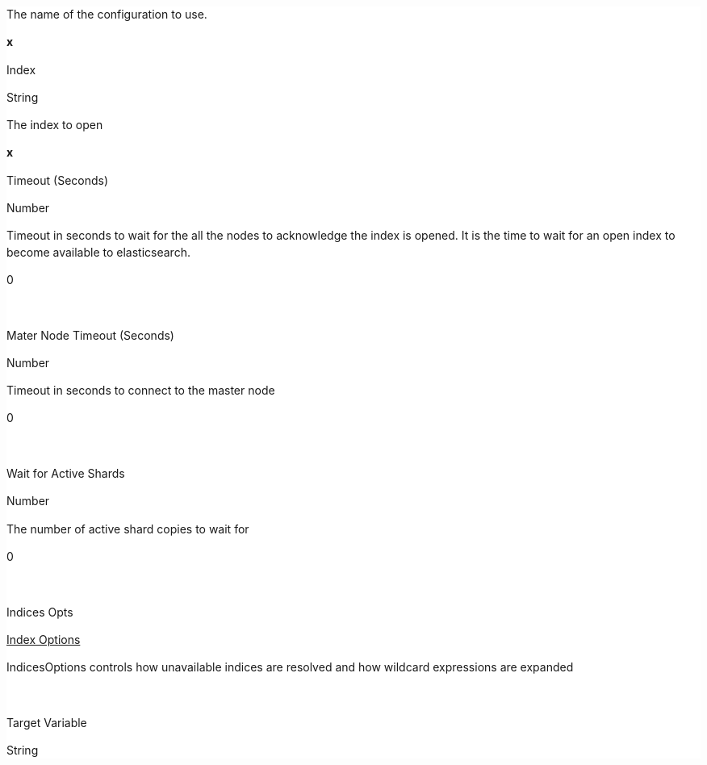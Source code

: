 <td class="tableblock halign-left valign-middle"><p class="tableblock">The name of the configuration to use.</p></td>
<td class="tableblock halign-left valign-middle"></td>
<td class="tableblock halign-center valign-middle"><p class="tableblock"><strong>x</strong>&#160;</p></td>
</tr>
<tr>
<td class="tableblock halign-left valign-middle"><p class="tableblock">Index</p></td>
<td class="tableblock halign-left valign-middle"><div><div class="paragraph">
<p>String</p>
</div></div></td>
<td class="tableblock halign-left valign-middle"><p class="tableblock">The index to open</p></td>
<td class="tableblock halign-left valign-middle"></td>
<td class="tableblock halign-center valign-middle"><p class="tableblock"><strong>x</strong>&#160;</p></td>
</tr>
<tr>
<td class="tableblock halign-left valign-middle"><p class="tableblock">Timeout (Seconds)</p></td>
<td class="tableblock halign-left valign-middle"><div><div class="paragraph">
<p>Number</p>
</div></div></td>
<td class="tableblock halign-left valign-middle"><p class="tableblock">Timeout in seconds to wait for the all the nodes to acknowledge the index is opened. It is the time to wait for an open index to become available to elasticsearch.</p></td>
<td class="tableblock halign-left valign-middle"><p class="tableblock">0</p></td>
<td class="tableblock halign-center valign-middle"><p class="tableblock">&#160;</p></td>
</tr>
<tr>
<td class="tableblock halign-left valign-middle"><p class="tableblock">Mater Node Timeout (Seconds)</p></td>
<td class="tableblock halign-left valign-middle"><div><div class="paragraph">
<p>Number</p>
</div></div></td>
<td class="tableblock halign-left valign-middle"><p class="tableblock">Timeout in seconds to connect to the master node</p></td>
<td class="tableblock halign-left valign-middle"><p class="tableblock">0</p></td>
<td class="tableblock halign-center valign-middle"><p class="tableblock">&#160;</p></td>
</tr>
<tr>
<td class="tableblock halign-left valign-middle"><p class="tableblock">Wait for Active Shards</p></td>
<td class="tableblock halign-left valign-middle"><div><div class="paragraph">
<p>Number</p>
</div></div></td>
<td class="tableblock halign-left valign-middle"><p class="tableblock">The number of active shard copies to wait for</p></td>
<td class="tableblock halign-left valign-middle"><p class="tableblock">0</p></td>
<td class="tableblock halign-center valign-middle"><p class="tableblock">&#160;</p></td>
</tr>
<tr>
<td class="tableblock halign-left valign-middle"><p class="tableblock">Indices Opts</p></td>
<td class="tableblock halign-left valign-middle"><div><div class="paragraph">
<p><a href="#IndexOptions">Index Options</a></p>
</div></div></td>
<td class="tableblock halign-left valign-middle"><p class="tableblock">IndicesOptions controls how unavailable indices are resolved and how wildcard expressions are expanded</p></td>
<td class="tableblock halign-left valign-middle"></td>
<td class="tableblock halign-center valign-middle"><p class="tableblock">&#160;</p></td>
</tr>
<tr>
<td class="tableblock halign-left valign-middle"><p class="tableblock">Target Variable</p></td>
<td class="tableblock halign-left valign-middle"><div><div class="paragraph">
<p>String</p>
</div></div></td>